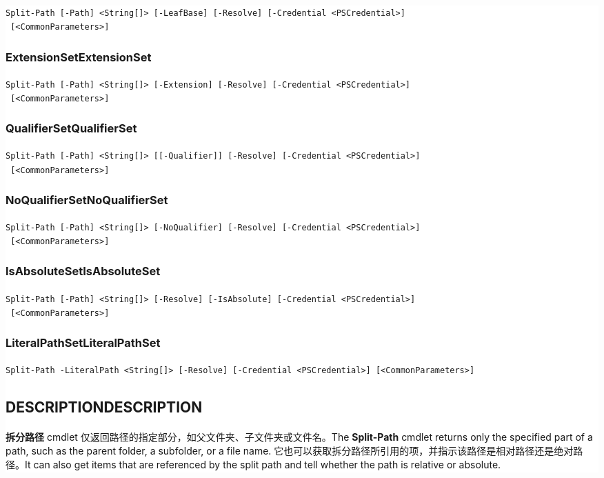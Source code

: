 ```
Split-Path [-Path] <String[]> [-LeafBase] [-Resolve] [-Credential <PSCredential>]
 [<CommonParameters>]
```

### <span data-ttu-id="e60ea-110">ExtensionSet</span><span class="sxs-lookup"><span data-stu-id="e60ea-110">ExtensionSet</span></span>

```
Split-Path [-Path] <String[]> [-Extension] [-Resolve] [-Credential <PSCredential>]
 [<CommonParameters>]
```

### <span data-ttu-id="e60ea-111">QualifierSet</span><span class="sxs-lookup"><span data-stu-id="e60ea-111">QualifierSet</span></span>

```
Split-Path [-Path] <String[]> [[-Qualifier]] [-Resolve] [-Credential <PSCredential>]
 [<CommonParameters>]
```

### <span data-ttu-id="e60ea-112">NoQualifierSet</span><span class="sxs-lookup"><span data-stu-id="e60ea-112">NoQualifierSet</span></span>

```
Split-Path [-Path] <String[]> [-NoQualifier] [-Resolve] [-Credential <PSCredential>]
 [<CommonParameters>]
```

### <span data-ttu-id="e60ea-113">IsAbsoluteSet</span><span class="sxs-lookup"><span data-stu-id="e60ea-113">IsAbsoluteSet</span></span>

```
Split-Path [-Path] <String[]> [-Resolve] [-IsAbsolute] [-Credential <PSCredential>]
 [<CommonParameters>]
```

### <span data-ttu-id="e60ea-114">LiteralPathSet</span><span class="sxs-lookup"><span data-stu-id="e60ea-114">LiteralPathSet</span></span>

```
Split-Path -LiteralPath <String[]> [-Resolve] [-Credential <PSCredential>] [<CommonParameters>]
```

## <span data-ttu-id="e60ea-115">DESCRIPTION</span><span class="sxs-lookup"><span data-stu-id="e60ea-115">DESCRIPTION</span></span>

<span data-ttu-id="e60ea-116">**拆分路径** cmdlet 仅返回路径的指定部分，如父文件夹、子文件夹或文件名。</span><span class="sxs-lookup"><span data-stu-id="e60ea-116">The **Split-Path** cmdlet returns only the specified part of a path, such as the parent folder, a subfolder, or a file name.</span></span>
<span data-ttu-id="e60ea-117">它也可以获取拆分路径所引用的项，并指示该路径是相对路径还是绝对路径。</span><span class="sxs-lookup"><span data-stu-id="e60ea-117">It can also get items that are referenced by the split path and tell whether the path is relative or absolute.</span></span>
